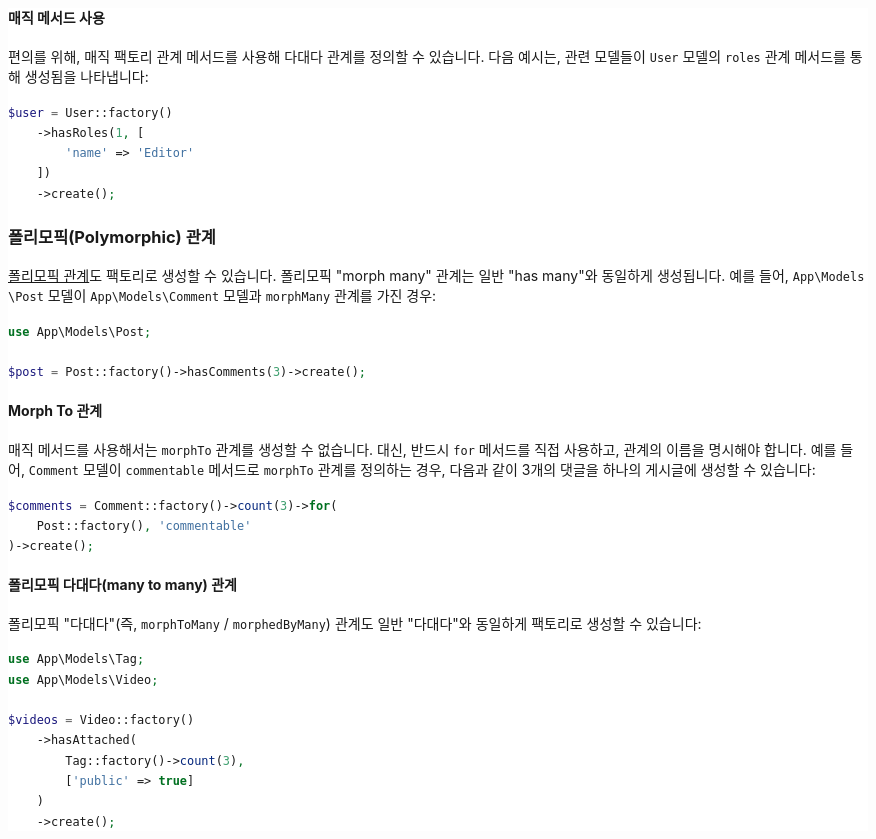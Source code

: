 <a name="many-to-many-relationships-using-magic-methods"></a>
#### 매직 메서드 사용

편의를 위해, 매직 팩토리 관계 메서드를 사용해 다대다 관계를 정의할 수 있습니다. 다음 예시는, 관련 모델들이 `User` 모델의 `roles` 관계 메서드를 통해 생성됨을 나타냅니다:

```php
$user = User::factory()
    ->hasRoles(1, [
        'name' => 'Editor'
    ])
    ->create();
```

<a name="polymorphic-relationships"></a>
### 폴리모픽(Polymorphic) 관계

[폴리모픽 관계](/docs/{{version}}/eloquent-relationships#polymorphic-relationships)도 팩토리로 생성할 수 있습니다. 폴리모픽 "morph many" 관계는 일반 "has many"와 동일하게 생성됩니다. 예를 들어, `App\Models\Post` 모델이 `App\Models\Comment` 모델과 `morphMany` 관계를 가진 경우:

```php
use App\Models\Post;

$post = Post::factory()->hasComments(3)->create();
```

<a name="morph-to-relationships"></a>
#### Morph To 관계

매직 메서드를 사용해서는 `morphTo` 관계를 생성할 수 없습니다. 대신, 반드시 `for` 메서드를 직접 사용하고, 관계의 이름을 명시해야 합니다. 예를 들어, `Comment` 모델이 `commentable` 메서드로 `morphTo` 관계를 정의하는 경우, 다음과 같이 3개의 댓글을 하나의 게시글에 생성할 수 있습니다:

```php
$comments = Comment::factory()->count(3)->for(
    Post::factory(), 'commentable'
)->create();
```

<a name="polymorphic-many-to-many-relationships"></a>
#### 폴리모픽 다대다(many to many) 관계

폴리모픽 "다대다"(즉, `morphToMany` / `morphedByMany`) 관계도 일반 "다대다"와 동일하게 팩토리로 생성할 수 있습니다:

```php
use App\Models\Tag;
use App\Models\Video;

$videos = Video::factory()
    ->hasAttached(
        Tag::factory()->count(3),
        ['public' => true]
    )
    ->create();
```
